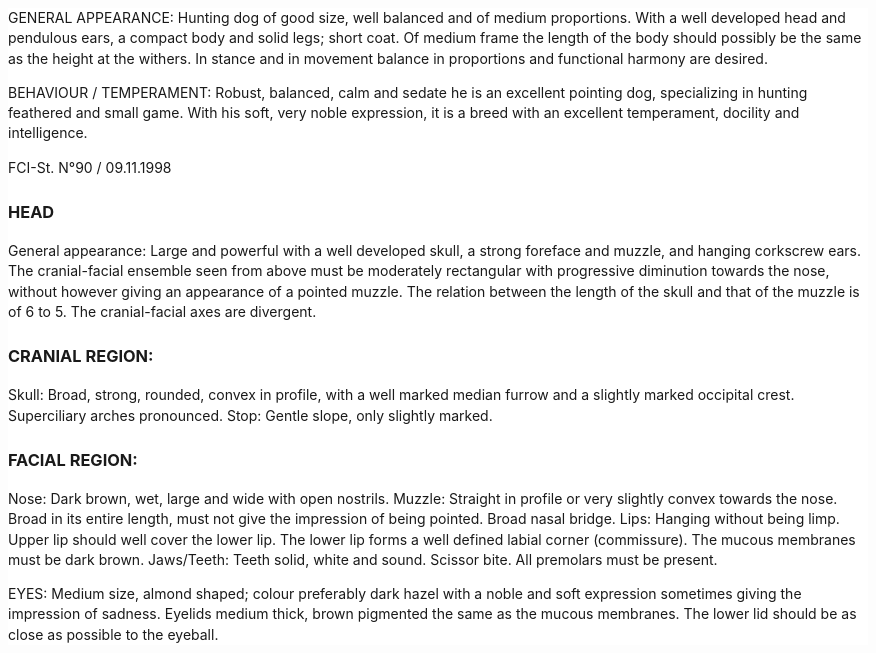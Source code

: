 GENERAL APPEARANCE: Hunting dog of good size, well
balanced and of medium proportions.  With a well developed head
and pendulous ears, a compact body and solid legs; short coat. Of
medium frame the length of the body should possibly be the same as
the height at the withers.  In stance and in movement balance in
proportions and functional harmony are desired.

BEHAVIOUR / TEMPERAMENT: Robust, balanced, calm and
sedate he is an excellent pointing dog, specializing in hunting
feathered and small game.  With his soft, very noble expression, it is
a breed with an excellent temperament, docility and intelligence.




FCI-St. N°90 / 09.11.1998


### HEAD



General appearance: Large and powerful with a well developed skull,
a strong foreface and muzzle, and hanging corkscrew ears.  The
cranial-facial ensemble seen from above must be moderately
rectangular with progressive diminution towards the nose, without
however giving an appearance of a pointed muzzle.  The relation
between the length of the skull and that of the muzzle is of 6 to 5.
The cranial-facial axes are divergent.

### CRANIAL REGION:


Skull: Broad, strong, rounded, convex in profile, with a well marked
median furrow and a slightly marked occipital crest.  Superciliary
arches pronounced.
Stop: Gentle slope, only slightly marked.

### FACIAL REGION:


Nose: Dark brown, wet, large and wide with open nostrils.
Muzzle: Straight in profile or very slightly convex towards the nose.
Broad in its entire length, must not give the impression of being
pointed.  Broad nasal bridge.
Lips: Hanging without being limp.  Upper lip should well cover the
lower lip.  The lower lip forms a well defined labial corner
(commissure).  The mucous membranes must be dark brown.
Jaws/Teeth: Teeth solid, white and sound.  Scissor bite.  All
premolars must be present.

EYES: Medium size, almond shaped; colour preferably dark hazel
with a noble and soft expression sometimes giving the impression of
sadness.  Eyelids medium thick, brown pigmented the same as the
mucous membranes.  The lower lid should be as close as possible to
the eyeball.

